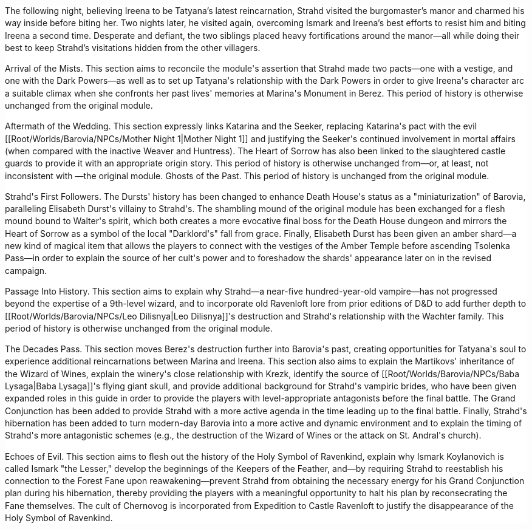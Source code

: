 The following night, believing Ireena to be Tatyana’s latest reincarnation, Strahd visited the burgomaster’s manor and charmed his way inside before biting her. Two nights later, he visited again, overcoming Ismark and Ireena’s best efforts to resist him and biting Ireena a second time. Desperate and defiant, the two siblings placed heavy fortifications around the manor—all while doing their best to keep Strahd’s visitations hidden from the other villagers. 

Arrival of the Mists. This section aims to reconcile the module's assertion that Strahd made two pacts—one with a vestige, and one with the Dark Powers—as well as to set up Tatyana's relationship with the Dark Powers in order to give Ireena's character arc a suitable climax when she confronts her past lives' memories at Marina's Monument in Berez. This period of history is otherwise unchanged from the original module. 

Aftermath of the Wedding. This section expressly links Katarina and the Seeker, replacing Katarina's pact with the evil [[Root/Worlds/Barovia/NPCs/Mother Night 1\|Mother Night 1]] and justifying the Seeker's continued involvement in mortal affairs (when compared with the inactive Weaver and Huntress). The Heart of Sorrow has also been linked to the slaughtered castle guards to provide it with an appropriate origin story. This period of history is otherwise unchanged from—or, at least, not inconsistent with —the original module. Ghosts of the Past. This period of history is unchanged from the original module. 

Strahd's First Followers. The Dursts' history has been changed to enhance Death House's status as a "miniaturization" of Barovia, paralleling Elisabeth Durst's villainy to Strahd's. The shambling mound of the original module has been exchanged for a flesh mound bound to Walter's spirit, which both creates a more evocative final boss for the Death House dungeon and mirrors the Heart of Sorrow as a symbol of the local "Darklord's" fall from grace. Finally, Elisabeth Durst has been given an amber shard—a new kind of magical item that allows the players to connect with the vestiges of the Amber Temple before ascending Tsolenka Pass—in order to explain the source of her cult's power and to foreshadow the shards' appearance later on in the revised campaign. 

Passage Into History. This section aims to explain why Strahd—a near-five hundred-year-old vampire—has not progressed beyond the expertise of a 9th-level wizard, and to incorporate old Ravenloft lore from prior editions of D&D to add further depth to [[Root/Worlds/Barovia/NPCs/Leo Dilisnya\|Leo Dilisnya]]'s destruction and Strahd's relationship with the Wachter family. This period of history is otherwise unchanged from the original module. 

The Decades Pass. This section moves Berez's destruction further into Barovia's past, creating opportunities for Tatyana's soul to experience additional reincarnations between Marina and Ireena. This section also aims to explain the Martikovs' inheritance of the Wizard of Wines, explain the winery's close relationship with Krezk, identify the source of [[Root/Worlds/Barovia/NPCs/Baba Lysaga\|Baba Lysaga]]'s flying giant skull, and provide additional background for Strahd's vampiric brides, who have been given expanded roles in this guide in order to provide the players with level-appropriate antagonists before the final battle. The Grand Conjunction has been added to provide Strahd with a more active agenda in the time leading up to the final battle. Finally, Strahd's hibernation has been added to turn modern-day Barovia into a more active and dynamic environment and to explain the timing of Strahd's more antagonistic schemes (e.g., the destruction of the Wizard of Wines or the attack on St. Andral's church). 

Echoes of Evil. This section aims to flesh out the history of the Holy Symbol of Ravenkind, explain why Ismark Koylanovich is called Ismark "the Lesser," develop the beginnings of the Keepers of the Feather, and—by requiring Strahd to reestablish his connection to the Forest Fane upon reawakening—prevent Strahd from obtaining the necessary energy for his Grand Conjunction plan during his hibernation, thereby providing the players with a meaningful opportunity to halt his plan by reconsecrating the Fane themselves. The cult of Chernovog is incorporated from Expedition to Castle Ravenloft to justify the disappearance of the Holy Symbol of Ravenkind. 
